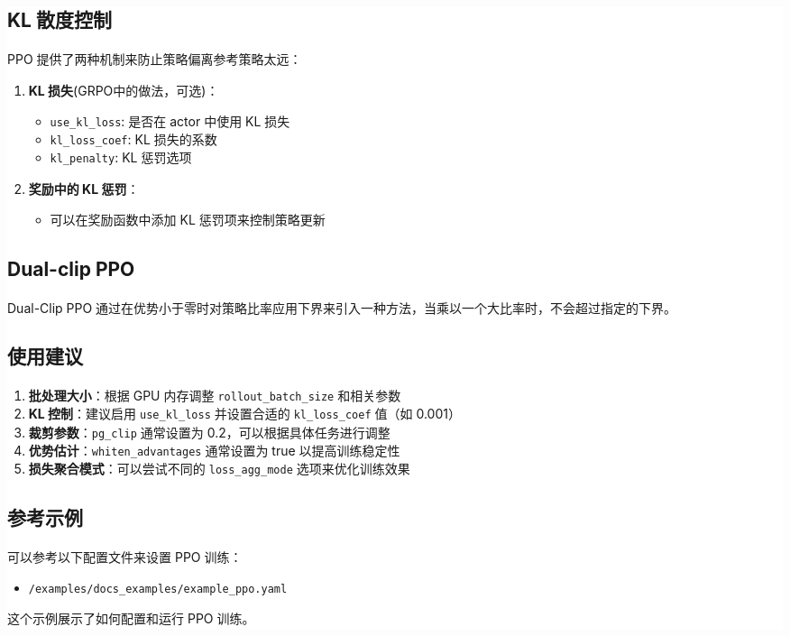 ## KL 散度控制

PPO 提供了两种机制来防止策略偏离参考策略太远：

1. **KL 损失**(GRPO中的做法，可选)：
   - `use_kl_loss`: 是否在 actor 中使用 KL 损失
   - `kl_loss_coef`: KL 损失的系数
   - `kl_penalty`: KL 惩罚选项

2. **奖励中的 KL 惩罚**：
   - 可以在奖励函数中添加 KL 惩罚项来控制策略更新

## Dual-clip PPO

Dual-Clip PPO 通过在优势小于零时对策略比率应用下界来引入一种方法，当乘以一个大比率时，不会超过指定的下界。

## 使用建议

1. **批处理大小**：根据 GPU 内存调整 `rollout_batch_size` 和相关参数
2. **KL 控制**：建议启用 `use_kl_loss` 并设置合适的 `kl_loss_coef` 值（如 0.001）
3. **裁剪参数**：`pg_clip` 通常设置为 0.2，可以根据具体任务进行调整
4. **优势估计**：`whiten_advantages` 通常设置为 true 以提高训练稳定性
5. **损失聚合模式**：可以尝试不同的 `loss_agg_mode` 选项来优化训练效果

## 参考示例

可以参考以下配置文件来设置 PPO 训练：

- `/examples/docs_examples/example_ppo.yaml`

这个示例展示了如何配置和运行 PPO 训练。